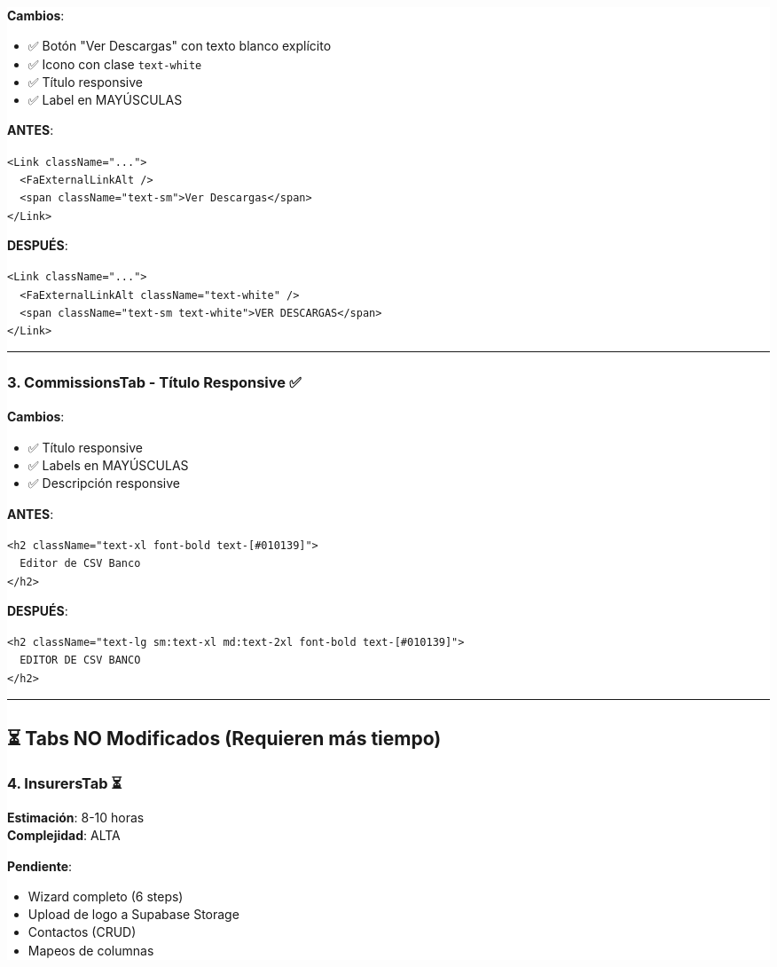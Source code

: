 **Cambios**:
- ✅ Botón "Ver Descargas" con texto blanco explícito
- ✅ Icono con clase `text-white`
- ✅ Título responsive
- ✅ Label en MAYÚSCULAS

**ANTES**:
```tsx
<Link className="...">
  <FaExternalLinkAlt />
  <span className="text-sm">Ver Descargas</span>
</Link>
```

**DESPUÉS**:
```tsx
<Link className="...">
  <FaExternalLinkAlt className="text-white" />
  <span className="text-sm text-white">VER DESCARGAS</span>
</Link>
```

---

### 3. CommissionsTab - Título Responsive ✅

**Cambios**:
- ✅ Título responsive
- ✅ Labels en MAYÚSCULAS
- ✅ Descripción responsive

**ANTES**:
```tsx
<h2 className="text-xl font-bold text-[#010139]">
  Editor de CSV Banco
</h2>
```

**DESPUÉS**:
```tsx
<h2 className="text-lg sm:text-xl md:text-2xl font-bold text-[#010139]">
  EDITOR DE CSV BANCO
</h2>
```

---

## ⏳ Tabs NO Modificados (Requieren más tiempo)

### 4. InsurersTab ⏳
**Estimación**: 8-10 horas  
**Complejidad**: ALTA

**Pendiente**:
- Wizard completo (6 steps)
- Upload de logo a Supabase Storage
- Contactos (CRUD)
- Mapeos de columnas
